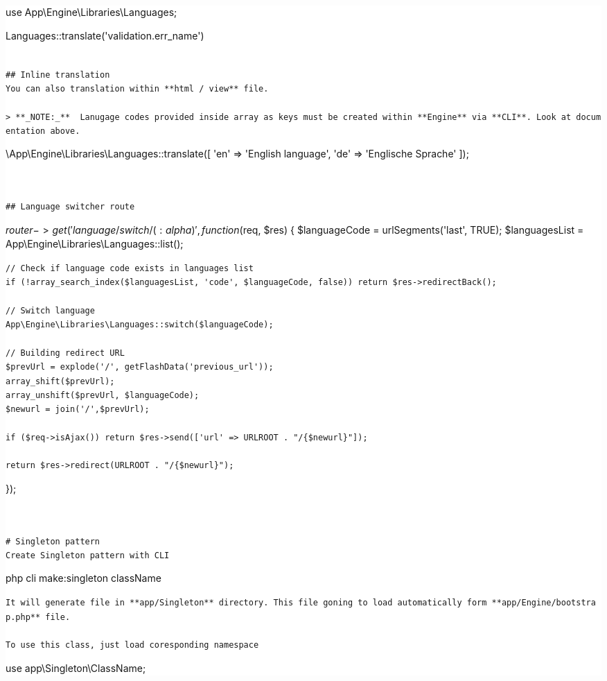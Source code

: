 use App\Engine\Libraries\Languages;

Languages::translate('validation.err_name')
```

## Inline translation
You can also translation within **html / view** file.

> **_NOTE:_**  Lanugage codes provided inside array as keys must be created within **Engine** via **CLI**. Look at documentation above.

```
\App\Engine\Libraries\Languages::translate([
    'en' => 'English language',
    'de' => 'Englische Sprache'
]);
```


## Language switcher route

```
$router->get('language/switch/(:alpha)', function($req, $res)
{
    $languageCode = urlSegments('last', TRUE);
    $languagesList = App\Engine\Libraries\Languages::list();

    // Check if language code exists in languages list
    if (!array_search_index($languagesList, 'code', $languageCode, false)) return $res->redirectBack();

    // Switch language
    App\Engine\Libraries\Languages::switch($languageCode);

    // Building redirect URL
    $prevUrl = explode('/', getFlashData('previous_url'));
    array_shift($prevUrl);
    array_unshift($prevUrl, $languageCode);
    $newurl = join('/',$prevUrl);
    
    if ($req->isAjax()) return $res->send(['url' => URLROOT . "/{$newurl}"]);
    
    return $res->redirect(URLROOT . "/{$newurl}");
});

```


# Singleton pattern
Create Singleton pattern with CLI
```
php cli make:singleton className
```
It will generate file in **app/Singleton** directory. This file goning to load automatically form **app/Engine/bootstrap.php** file.

To use this class, just load coresponding namespace

```
use app\Singleton\ClassName;
